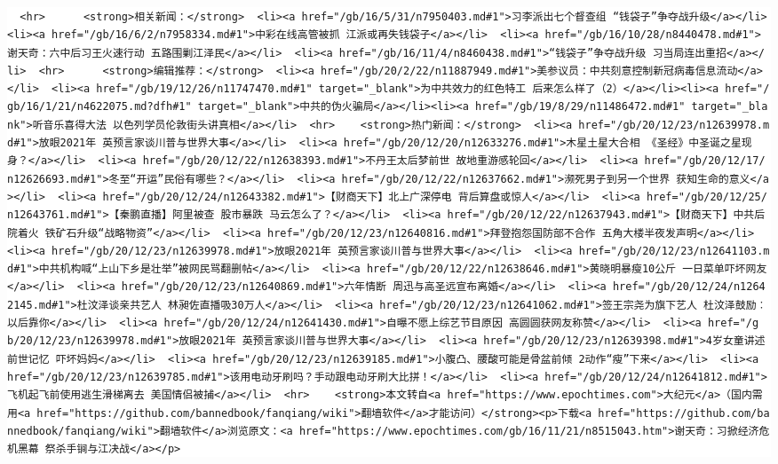   	  <hr>      <strong>相关新闻：</strong>  <li><a href="/gb/16/5/31/n7950403.md#1">习李派出七个督查组 “钱袋子”争夺战升级</a></li>  <li><a href="/gb/16/6/2/n7958334.md#1">中彩在线高管被抓 江派或再失钱袋子</a></li>  <li><a href="/gb/16/10/28/n8440478.md#1">谢天奇：六中后习王火速行动 五路围剿江泽民</a></li>  <li><a href="/gb/16/11/4/n8460438.md#1">“钱袋子”争夺战升级 习当局连出重招</a></li>  <hr>      <strong>编辑推荐：</strong>  <li><a href="/gb/20/2/22/n11887949.md#1">美参议员：中共刻意控制新冠病毒信息流动</a></li>  <li><a href="/gb/19/12/26/n11747470.md#1" target="_blank">为中共效力的红色特工 后来怎么样了（2）</a></li><li><a href="/gb/16/1/21/n4622075.md?dfh#1" target="_blank">中共的伪火骗局</a></li><li><a href="/gb/19/8/29/n11486472.md#1" target="_blank">听音乐喜得大法 以色列学员伦敦街头讲真相</a></li>  <hr>    <strong>热门新闻：</strong>  <li><a href="/gb/20/12/23/n12639978.md#1">放眼2021年 英预言家谈川普与世界大事</a></li>  <li><a href="/gb/20/12/20/n12633276.md#1">木星土星大合相 《圣经》中圣诞之星现身？</a></li>  <li><a href="/gb/20/12/22/n12638393.md#1">不丹王太后梦前世 故地重游感轮回</a></li>  <li><a href="/gb/20/12/17/n12626693.md#1">冬至“开运”民俗有哪些？</a></li>  <li><a href="/gb/20/12/22/n12637662.md#1">濒死男子到另一个世界 获知生命的意义</a></li>  <li><a href="/gb/20/12/24/n12643382.md#1">【财商天下】北上广深停电 背后算盘或惊人</a></li>  <li><a href="/gb/20/12/25/n12643761.md#1">【秦鹏直播】阿里被查 股市暴跌 马云怎么了？</a></li>  <li><a href="/gb/20/12/22/n12637943.md#1">【财商天下】中共后院着火 铁矿石升级“战略物资”</a></li>  <li><a href="/gb/20/12/23/n12640816.md#1">拜登抱怨国防部不合作 五角大楼半夜发声明</a></li>  <li><a href="/gb/20/12/23/n12639978.md#1">放眼2021年 英预言家谈川普与世界大事</a></li>  <li><a href="/gb/20/12/23/n12641103.md#1">中共机构喊“上山下乡是壮举”被网民骂翻删帖</a></li>  <li><a href="/gb/20/12/22/n12638646.md#1">黄晓明暴瘦10公斤 一日菜单吓坏网友</a></li>  <li><a href="/gb/20/12/23/n12640869.md#1">六年情断 周迅与高圣远宣布离婚</a></li>  <li><a href="/gb/20/12/24/n12642145.md#1">杜汶泽谈亲共艺人 林昶佐直播吸30万人</a></li>  <li><a href="/gb/20/12/23/n12641062.md#1">签王宗尧为旗下艺人 杜汶泽鼓励︰以后靠你</a></li>  <li><a href="/gb/20/12/24/n12641430.md#1">自曝不愿上综艺节目原因 高圆圆获网友称赞</a></li>  <li><a href="/gb/20/12/23/n12639978.md#1">放眼2021年 英预言家谈川普与世界大事</a></li>  <li><a href="/gb/20/12/23/n12639398.md#1">4岁女童讲述前世记忆 吓坏妈妈</a></li>  <li><a href="/gb/20/12/23/n12639185.md#1">小腹凸、腰酸可能是骨盆前倾 2动作“瘦”下来</a></li>  <li><a href="/gb/20/12/23/n12639785.md#1">该用电动牙刷吗？手动跟电动牙刷大比拼！</a></li>  <li><a href="/gb/20/12/24/n12641812.md#1">飞机起飞前使用逃生滑梯离去 美国情侣被捕</a></li>  <hr>    <strong>本文转自<a href="https://www.epochtimes.com">大纪元</a>（国内需用<a href="https://github.com/bannedbook/fanqiang/wiki">翻墙软件</a>才能访问）</strong><p>下载<a href="https://github.com/bannedbook/fanqiang/wiki">翻墙软件</a>浏览原文：<a href="https://www.epochtimes.com/gb/16/11/21/n8515043.htm">谢天奇：习掀经济危机黑幕 祭杀手锏与江决战</a></p>